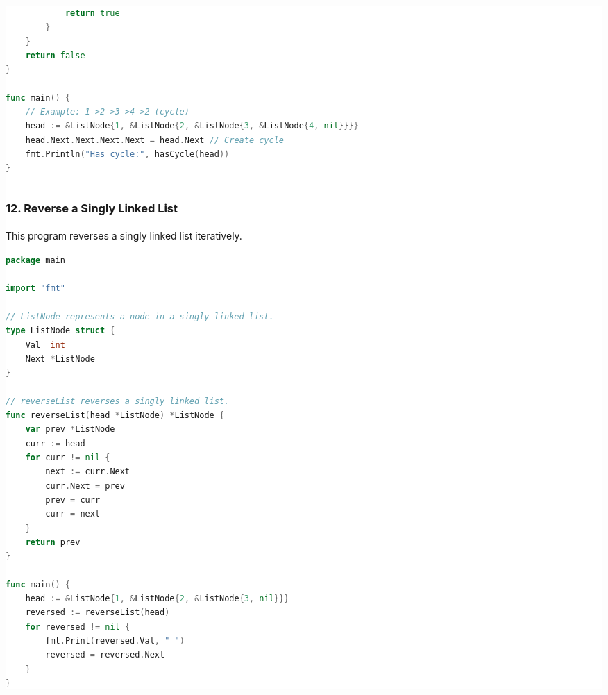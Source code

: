 ```go
			return true
		}
	}
	return false
}

func main() {
	// Example: 1->2->3->4->2 (cycle)
	head := &ListNode{1, &ListNode{2, &ListNode{3, &ListNode{4, nil}}}}
	head.Next.Next.Next.Next = head.Next // Create cycle
	fmt.Println("Has cycle:", hasCycle(head))
}
```
---
### 12. Reverse a Singly Linked List
This program reverses a singly linked list iteratively.

```go
package main

import "fmt"

// ListNode represents a node in a singly linked list.
type ListNode struct {
    Val  int
    Next *ListNode
}

// reverseList reverses a singly linked list.
func reverseList(head *ListNode) *ListNode {
    var prev *ListNode
    curr := head
    for curr != nil {
        next := curr.Next
        curr.Next = prev
        prev = curr
        curr = next
    }
    return prev
}

func main() {
    head := &ListNode{1, &ListNode{2, &ListNode{3, nil}}}
    reversed := reverseList(head)
    for reversed != nil {
        fmt.Print(reversed.Val, " ")
        reversed = reversed.Next
    }
}
```
